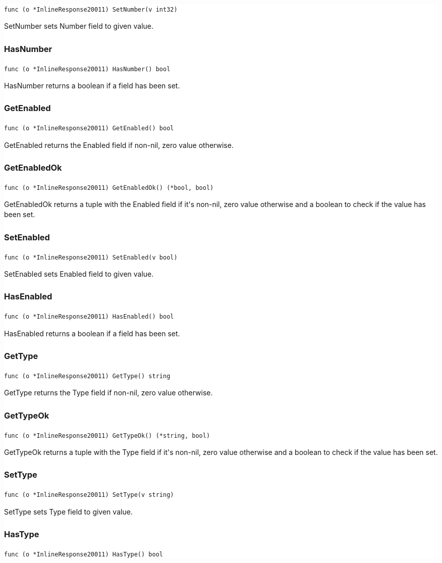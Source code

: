 `func (o *InlineResponse20011) SetNumber(v int32)`

SetNumber sets Number field to given value.

### HasNumber

`func (o *InlineResponse20011) HasNumber() bool`

HasNumber returns a boolean if a field has been set.

### GetEnabled

`func (o *InlineResponse20011) GetEnabled() bool`

GetEnabled returns the Enabled field if non-nil, zero value otherwise.

### GetEnabledOk

`func (o *InlineResponse20011) GetEnabledOk() (*bool, bool)`

GetEnabledOk returns a tuple with the Enabled field if it's non-nil, zero value otherwise
and a boolean to check if the value has been set.

### SetEnabled

`func (o *InlineResponse20011) SetEnabled(v bool)`

SetEnabled sets Enabled field to given value.

### HasEnabled

`func (o *InlineResponse20011) HasEnabled() bool`

HasEnabled returns a boolean if a field has been set.

### GetType

`func (o *InlineResponse20011) GetType() string`

GetType returns the Type field if non-nil, zero value otherwise.

### GetTypeOk

`func (o *InlineResponse20011) GetTypeOk() (*string, bool)`

GetTypeOk returns a tuple with the Type field if it's non-nil, zero value otherwise
and a boolean to check if the value has been set.

### SetType

`func (o *InlineResponse20011) SetType(v string)`

SetType sets Type field to given value.

### HasType

`func (o *InlineResponse20011) HasType() bool`
